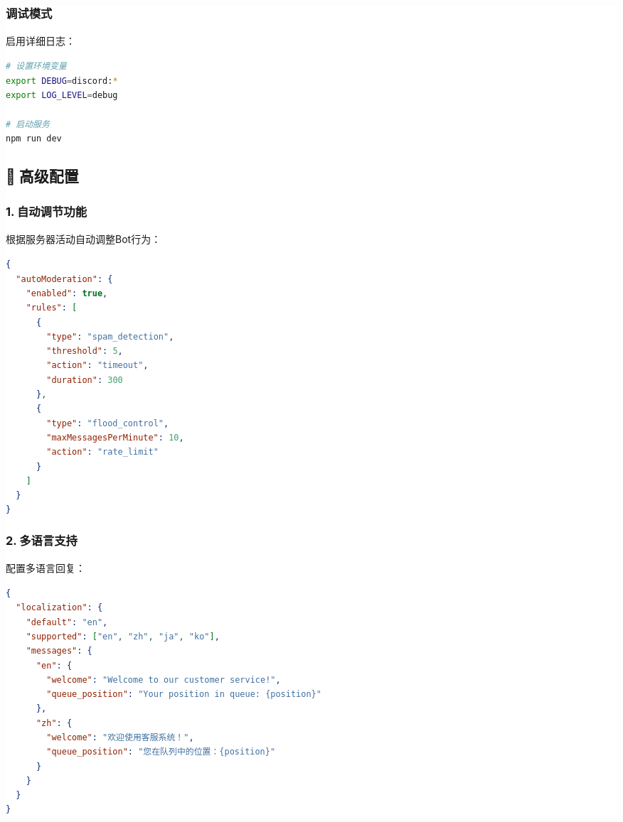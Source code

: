 ### 调试模式

启用详细日志：

```bash
# 设置环境变量
export DEBUG=discord:*
export LOG_LEVEL=debug

# 启动服务
npm run dev
```

## 🎯 高级配置

### 1. 自动调节功能

根据服务器活动自动调整Bot行为：

```json
{
  "autoModeration": {
    "enabled": true,
    "rules": [
      {
        "type": "spam_detection",
        "threshold": 5,
        "action": "timeout",
        "duration": 300
      },
      {
        "type": "flood_control",
        "maxMessagesPerMinute": 10,
        "action": "rate_limit"
      }
    ]
  }
}
```

### 2. 多语言支持

配置多语言回复：

```json
{
  "localization": {
    "default": "en",
    "supported": ["en", "zh", "ja", "ko"],
    "messages": {
      "en": {
        "welcome": "Welcome to our customer service!",
        "queue_position": "Your position in queue: {position}"
      },
      "zh": {
        "welcome": "欢迎使用客服系统！",
        "queue_position": "您在队列中的位置：{position}"
      }
    }
  }
}
```
